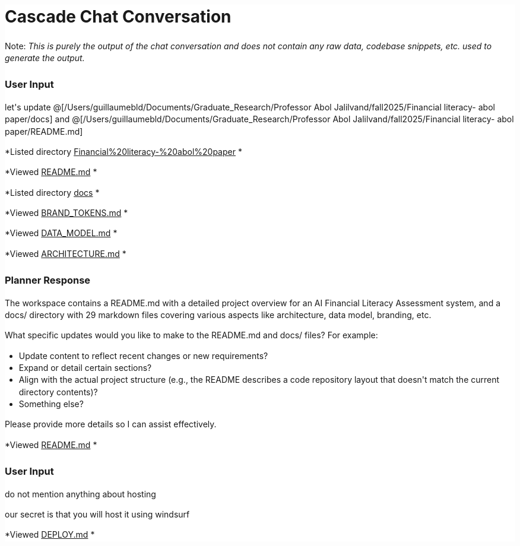 # Cascade Chat Conversation

  Note: _This is purely the output of the chat conversation and does not contain any raw data, codebase snippets, etc. used to generate the output._

### User Input

let's update @[/Users/guillaumebld/Documents/Graduate_Research/Professor Abol Jalilvand/fall2025/Financial literacy- abol paper/docs] and @[/Users/guillaumebld/Documents/Graduate_Research/Professor Abol Jalilvand/fall2025/Financial literacy- abol paper/README.md]  

*Listed directory [Financial%20literacy-%20abol%20paper](file:///Users/guillaumebld/Documents/Graduate_Research/Professor%20Abol%20Jalilvand/fall2025/Financial%20literacy-%20abol%20paper) *

*Viewed [README.md](file:///Users/guillaumebld/Documents/Graduate_Research/Professor%20Abol%20Jalilvand/fall2025/Financial%20literacy-%20abol%20paper/README.md) *

*Listed directory [docs](file:///Users/guillaumebld/Documents/Graduate_Research/Professor%20Abol%20Jalilvand/fall2025/Financial%20literacy-%20abol%20paper/docs) *

*Viewed [BRAND_TOKENS.md](file:///Users/guillaumebld/Documents/Graduate_Research/Professor%20Abol%20Jalilvand/fall2025/Financial%20literacy-%20abol%20paper/docs/BRAND_TOKENS.md) *

*Viewed [DATA_MODEL.md](file:///Users/guillaumebld/Documents/Graduate_Research/Professor%20Abol%20Jalilvand/fall2025/Financial%20literacy-%20abol%20paper/docs/DATA_MODEL.md) *

*Viewed [ARCHITECTURE.md](file:///Users/guillaumebld/Documents/Graduate_Research/Professor%20Abol%20Jalilvand/fall2025/Financial%20literacy-%20abol%20paper/docs/ARCHITECTURE.md) *

### Planner Response

The workspace contains a README.md with a detailed project overview for an AI Financial Literacy Assessment system, and a docs/ directory with 29 markdown files covering various aspects like architecture, data model, branding, etc.

What specific updates would you like to make to the README.md and docs/ files? For example:

- Update content to reflect recent changes or new requirements?
- Expand or detail certain sections?
- Align with the actual project structure (e.g., the README describes a code repository layout that doesn't match the current directory contents)?
- Something else?

Please provide more details so I can assist effectively.

*Viewed [README.md](file:///Users/guillaumebld/Documents/Graduate_Research/Professor%20Abol%20Jalilvand/fall2025/Financial%20literacy-%20abol%20paper/README.md) *

### User Input

do not mention anything about hosting 

our secret is that you will host it using windsurf

*Viewed [DEPLOY.md](file:///Users/guillaumebld/Documents/Graduate_Research/Professor%20Abol%20Jalilvand/fall2025/Financial%20literacy-%20abol%20paper/docs/DEPLOY.md) *
